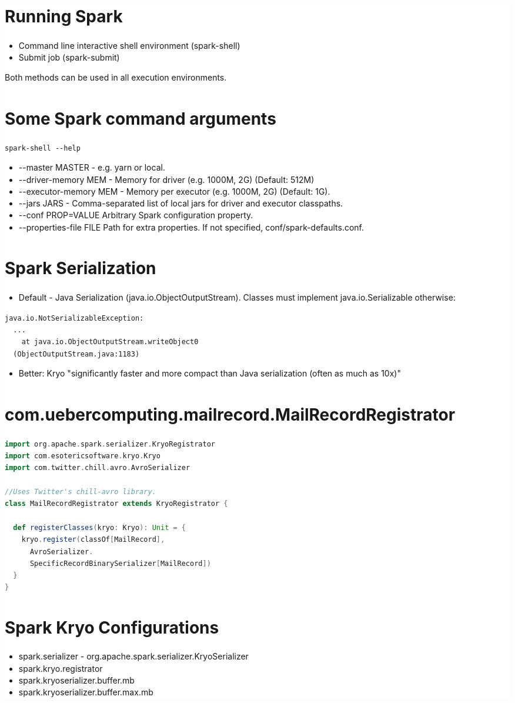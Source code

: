 # Running Spark
* Command line interactive shell environment (spark-shell)
* Submit job (spark-submit)

Both methods can be used in all execution environments.

# Some Spark command arguments
```
spark-shell --help
```
* --master MASTER - e.g. yarn or local.
* --driver-memory  MEM - Memory for driver (e.g. 1000M, 2G) (Default: 512M)
* --executor-memory MEM - Memory per executor (e.g. 1000M, 2G) (Default: 1G).
* --jars JARS - Comma-separated list of local jars for driver and executor classpaths.
* --conf PROP=VALUE Arbitrary Spark configuration property.
* --properties-file FILE  Path for extra properties. If not specified, conf/spark-defaults.conf.

# Spark Serialization
* Default - Java Serialization (java.io.ObjectOutputStream). Classes must
implement java.io.Serializable otherwise:
```
java.io.NotSerializableException:
  ...
	at java.io.ObjectOutputStream.writeObject0
  (ObjectOutputStream.java:1183)
```
* Better: Kryo "significantly faster and more compact than Java serialization (often as much as 10x)"

# com.uebercomputing.mailrecord.MailRecordRegistrator
```scala
import org.apache.spark.serializer.KryoRegistrator
import com.esotericsoftware.kryo.Kryo
import com.twitter.chill.avro.AvroSerializer

//Uses Twitter's chill-avro library.
class MailRecordRegistrator extends KryoRegistrator {

  def registerClasses(kryo: Kryo): Unit = {
    kryo.register(classOf[MailRecord],
      AvroSerializer.
      SpecificRecordBinarySerializer[MailRecord])
  }
}
```
# Spark Kryo Configurations
* spark.serializer - org.apache.spark.serializer.KryoSerializer
* spark.kryo.registrator
* spark.kryoserializer.buffer.mb
* spark.kryoserializer.buffer.max.mb
